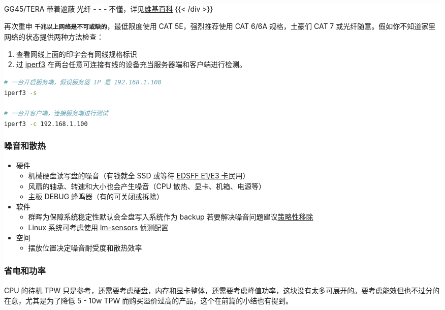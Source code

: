 <td>GG45/TERA</td>
<td>带着遮蔽</td>
</tr>
<tr>
<td>光纤</td>
<td>-</td>
<td>-</td>
<td>-</td>
<td>不懂，详见<a href="https://zh.wikipedia.org/zh-cn/%E5%85%89%E7%BA%96%E9%80%9A%E8%A8%8A">维基百科</a></td>
</tr>
</tbody>
</table>
{{< /div >}}

再次重申 **`千兆以上网络是不可或缺的`**，最低限度使用 CAT 5E，强烈推荐使用 CAT 6/6A 规格，土豪们 CAT 7 或光纤随意。假如你不知道家里网络的状态提供两种方法检查：

1. 查看网线上面的印字会有网线规格标识
1. 过 [iperf3](https://github.com/esnet/iperf) 在两台任意可连接有线的设备充当服务器端和客户端进行检测。

```bash
# 一台开启服务端，假设服务器 IP 是 192.168.1.100
iperf3 -s

# 一台开客户端，连接服务端进行测试
iperf3 -c 192.168.1.100
```

### 噪音和散热

- 硬件
  - 机械硬盘读写盘的噪音（有钱就全 SSD 或等待 [EDSFF E1/E3 卡](https://twitter.com/icyleaf/status/1619937731777556486)民用）
  - 风扇的轴承、转速和大小也会产生噪音（CPU 散热、显卡、机箱、电源等）
  - 主板 DEBUG 蜂鸣器（有的可关闭或[拆除](https://twitter.com/icyleaf/status/1432343002765139968)）
- 软件
  - 群晖为保障系统稳定性默认会全盘写入系统作为 backup 若要解决噪音问题建议[策略性移除](https://twitter.com/icyleaf/status/1620093653791436800)
  - Linux 系统可考虑使用 [lm-sensors](https://wiki.archlinux.org/title/fan_speed_control) 侦测配置
- 空间
  - 摆放位置决定噪音耐受度和散热效率

### 省电和功率

CPU 的待机 TPW 只是参考，还需要考虑硬盘，内存和显卡整体，还需要考虑峰值功率，这块没有太多可展开的。要考虑能效但也不过分的在意，尤其是为了降低 5 - 10w TPW 而购买溢价过高的产品，这个在前篇的小结也有提到。



[^honeybadger]: 我记得是在[矿渣社区](https://bbs.nas66.com/)看到的发车，后来看的[阿文菌](https://post.smzdm.com/p/andr83k3/)的文章。
[^pve_backup_restore]: 官方提供[备份和恢复](https://pve.proxmox.com/wiki/Backup_and_Restore)方法，Github Gist 也有[备份脚本](https://gist.github.com/mrpeardotnet/6bdc4b504f43ce57fa7eaee96d376edf)
[^rpi]: 以疫情为由成本上升，国内市场 4B 最高能卖到 1200，我吃灰的 3B 都卖了 600 块
[^linux-container-os]: 关于容器化 OS 可选性可以看看 [Reimu 的博文](https://blog.k8s.li/Photon-OS.html)
[^portainer-nomad]: Nomad 支持需要[商业授权](https://docs.portainer.io/admin/licenses)，当前可以申请[ 5 节点免费商业](https://www.portainer.io/take-5)
[^bandwidth]: 带宽是 1000 进制，1Gbps = 1000Mbps = 千兆网络, 10Gbps = 万兆网络
[^ups-post-action]: [配置教程](https://blog.irain.in/archives/NUT_apcupsd_Synology_DSM_UPS.html)和关机方案 [1](https://blog.k8s.li/apcupsd-on-openwrt-with-esxi.html)、[2](https://github.com/mingcheng/apcupsd_guarder)
